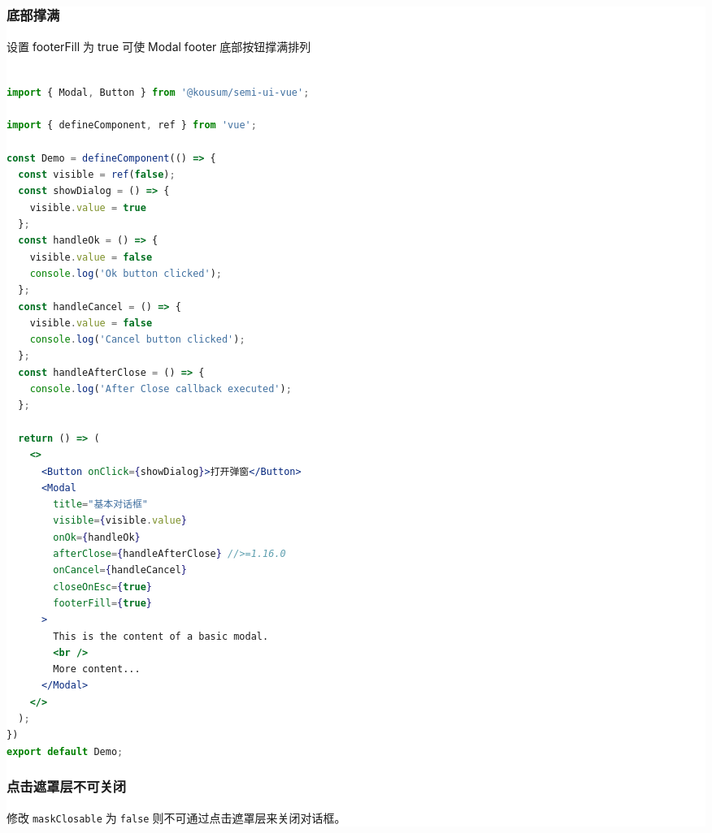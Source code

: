### 底部撑满

设置 footerFill 为 true 可使 Modal footer 底部按钮撑满排列

```jsx live=true

import { Modal, Button } from '@kousum/semi-ui-vue';

import { defineComponent, ref } from 'vue';

const Demo = defineComponent(() => {
  const visible = ref(false);
  const showDialog = () => {
    visible.value = true
  };
  const handleOk = () => {
    visible.value = false
    console.log('Ok button clicked');
  };
  const handleCancel = () => {
    visible.value = false
    console.log('Cancel button clicked');
  };
  const handleAfterClose = () => {
    console.log('After Close callback executed');
  };

  return () => (
    <>
      <Button onClick={showDialog}>打开弹窗</Button>
      <Modal
        title="基本对话框"
        visible={visible.value}
        onOk={handleOk}
        afterClose={handleAfterClose} //>=1.16.0
        onCancel={handleCancel}
        closeOnEsc={true}
        footerFill={true}
      >
        This is the content of a basic modal.
        <br />
        More content...
      </Modal>
    </>
  );
})
export default Demo;
```

### 点击遮罩层不可关闭

修改 `maskClosable` 为 `false` 则不可通过点击遮罩层来关闭对话框。
